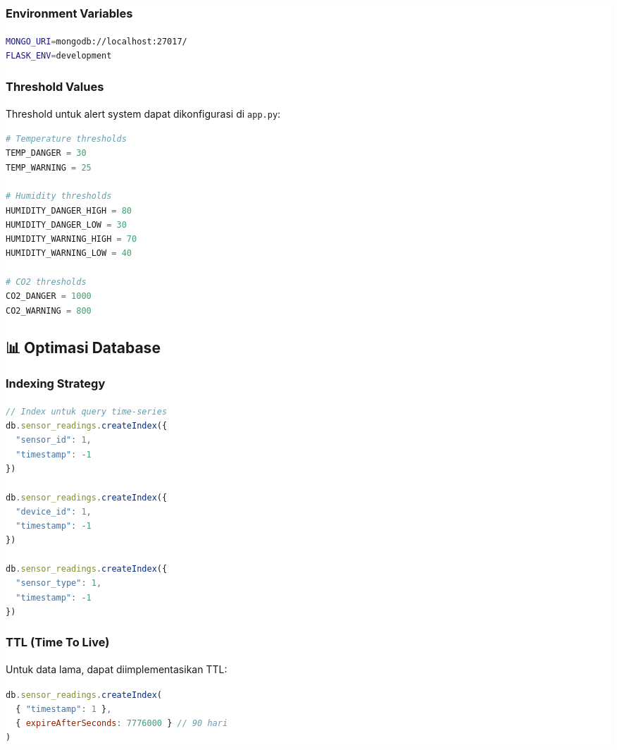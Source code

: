 ### Environment Variables
```bash
MONGO_URI=mongodb://localhost:27017/
FLASK_ENV=development
```

### Threshold Values
Threshold untuk alert system dapat dikonfigurasi di `app.py`:

```python
# Temperature thresholds
TEMP_DANGER = 30
TEMP_WARNING = 25

# Humidity thresholds
HUMIDITY_DANGER_HIGH = 80
HUMIDITY_DANGER_LOW = 30
HUMIDITY_WARNING_HIGH = 70
HUMIDITY_WARNING_LOW = 40

# CO2 thresholds
CO2_DANGER = 1000
CO2_WARNING = 800
```

## 📊 Optimasi Database

### Indexing Strategy
```javascript
// Index untuk query time-series
db.sensor_readings.createIndex({
  "sensor_id": 1,
  "timestamp": -1
})

db.sensor_readings.createIndex({
  "device_id": 1,
  "timestamp": -1
})

db.sensor_readings.createIndex({
  "sensor_type": 1,
  "timestamp": -1
})
```

### TTL (Time To Live)
Untuk data lama, dapat diimplementasikan TTL:
```javascript
db.sensor_readings.createIndex(
  { "timestamp": 1 },
  { expireAfterSeconds: 7776000 } // 90 hari
)
```

